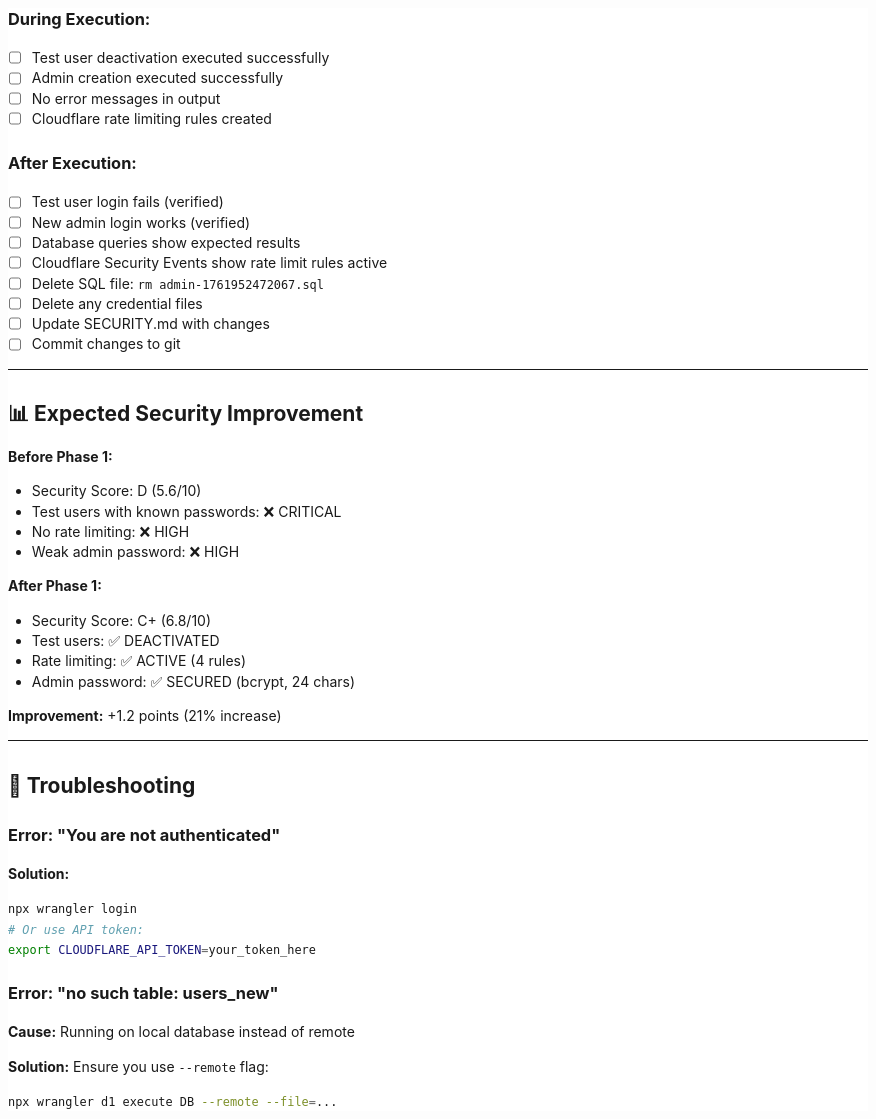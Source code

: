 ### During Execution:
- [ ] Test user deactivation executed successfully
- [ ] Admin creation executed successfully
- [ ] No error messages in output
- [ ] Cloudflare rate limiting rules created

### After Execution:
- [ ] Test user login fails (verified)
- [ ] New admin login works (verified)
- [ ] Database queries show expected results
- [ ] Cloudflare Security Events show rate limit rules active
- [ ] Delete SQL file: `rm admin-1761952472067.sql`
- [ ] Delete any credential files
- [ ] Update SECURITY.md with changes
- [ ] Commit changes to git

---

## 📊 Expected Security Improvement

**Before Phase 1:**
- Security Score: D (5.6/10)
- Test users with known passwords: ❌ CRITICAL
- No rate limiting: ❌ HIGH
- Weak admin password: ❌ HIGH

**After Phase 1:**
- Security Score: C+ (6.8/10)
- Test users: ✅ DEACTIVATED
- Rate limiting: ✅ ACTIVE (4 rules)
- Admin password: ✅ SECURED (bcrypt, 24 chars)

**Improvement:** +1.2 points (21% increase)

---

## 🚨 Troubleshooting

### Error: "You are not authenticated"

**Solution:**
```bash
npx wrangler login
# Or use API token:
export CLOUDFLARE_API_TOKEN=your_token_here
```

### Error: "no such table: users_new"

**Cause:** Running on local database instead of remote

**Solution:** Ensure you use `--remote` flag:
```bash
npx wrangler d1 execute DB --remote --file=...
```

